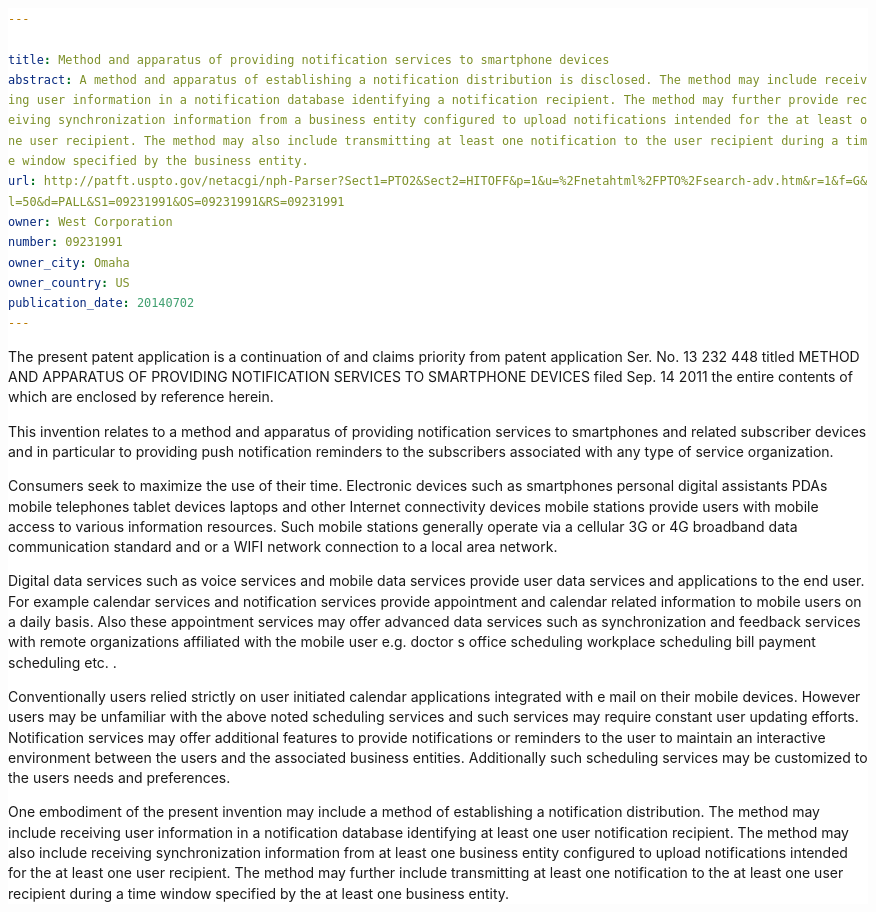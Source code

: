 ```yaml
---

title: Method and apparatus of providing notification services to smartphone devices
abstract: A method and apparatus of establishing a notification distribution is disclosed. The method may include receiving user information in a notification database identifying a notification recipient. The method may further provide receiving synchronization information from a business entity configured to upload notifications intended for the at least one user recipient. The method may also include transmitting at least one notification to the user recipient during a time window specified by the business entity.
url: http://patft.uspto.gov/netacgi/nph-Parser?Sect1=PTO2&Sect2=HITOFF&p=1&u=%2Fnetahtml%2FPTO%2Fsearch-adv.htm&r=1&f=G&l=50&d=PALL&S1=09231991&OS=09231991&RS=09231991
owner: West Corporation
number: 09231991
owner_city: Omaha
owner_country: US
publication_date: 20140702
---
```

The present patent application is a continuation of and claims priority from patent application Ser. No. 13 232 448 titled METHOD AND APPARATUS OF PROVIDING NOTIFICATION SERVICES TO SMARTPHONE DEVICES filed Sep. 14 2011 the entire contents of which are enclosed by reference herein.

This invention relates to a method and apparatus of providing notification services to smartphones and related subscriber devices and in particular to providing push notification reminders to the subscribers associated with any type of service organization.

Consumers seek to maximize the use of their time. Electronic devices such as smartphones personal digital assistants PDAs mobile telephones tablet devices laptops and other Internet connectivity devices mobile stations provide users with mobile access to various information resources. Such mobile stations generally operate via a cellular 3G or 4G broadband data communication standard and or a WIFI network connection to a local area network.

Digital data services such as voice services and mobile data services provide user data services and applications to the end user. For example calendar services and notification services provide appointment and calendar related information to mobile users on a daily basis. Also these appointment services may offer advanced data services such as synchronization and feedback services with remote organizations affiliated with the mobile user e.g. doctor s office scheduling workplace scheduling bill payment scheduling etc. .

Conventionally users relied strictly on user initiated calendar applications integrated with e mail on their mobile devices. However users may be unfamiliar with the above noted scheduling services and such services may require constant user updating efforts. Notification services may offer additional features to provide notifications or reminders to the user to maintain an interactive environment between the users and the associated business entities. Additionally such scheduling services may be customized to the users needs and preferences.

One embodiment of the present invention may include a method of establishing a notification distribution. The method may include receiving user information in a notification database identifying at least one user notification recipient. The method may also include receiving synchronization information from at least one business entity configured to upload notifications intended for the at least one user recipient. The method may further include transmitting at least one notification to the at least one user recipient during a time window specified by the at least one business entity.
